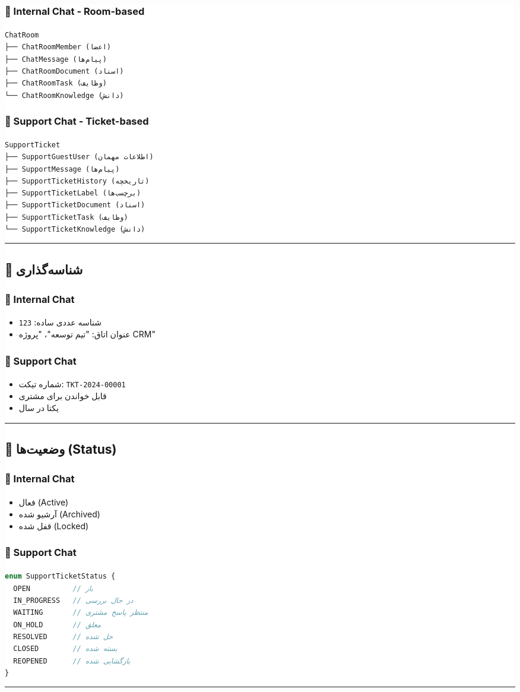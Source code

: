 ### 🏢 Internal Chat - Room-based

```
ChatRoom
├── ChatRoomMember (اعضا)
├── ChatMessage (پیام‌ها)
├── ChatRoomDocument (اسناد)
├── ChatRoomTask (وظایف)
└── ChatRoomKnowledge (دانش)
```

### 🎫 Support Chat - Ticket-based

```
SupportTicket
├── SupportGuestUser (اطلاعات مهمان)
├── SupportMessage (پیام‌ها)
├── SupportTicketHistory (تاریخچه)
├── SupportTicketLabel (برچسب‌ها)
├── SupportTicketDocument (اسناد)
├── SupportTicketTask (وظایف)
└── SupportTicketKnowledge (دانش)
```

---

## 🔢 شناسه‌گذاری

### 🏢 Internal Chat

- شناسه عددی ساده: `123`
- عنوان اتاق: "تیم توسعه"، "پروژه CRM"

### 🎫 Support Chat

- شماره تیکت: `TKT-2024-00001`
- قابل خواندن برای مشتری
- یکتا در سال

---

## 📍 وضعیت‌ها (Status)

### 🏢 Internal Chat

- فعال (Active)
- آرشیو شده (Archived)
- قفل شده (Locked)

### 🎫 Support Chat

```typescript
enum SupportTicketStatus {
  OPEN          // باز
  IN_PROGRESS   // در حال بررسی
  WAITING       // منتظر پاسخ مشتری
  ON_HOLD       // معلق
  RESOLVED      // حل شده
  CLOSED        // بسته شده
  REOPENED      // بازگشایی شده
}
```

---